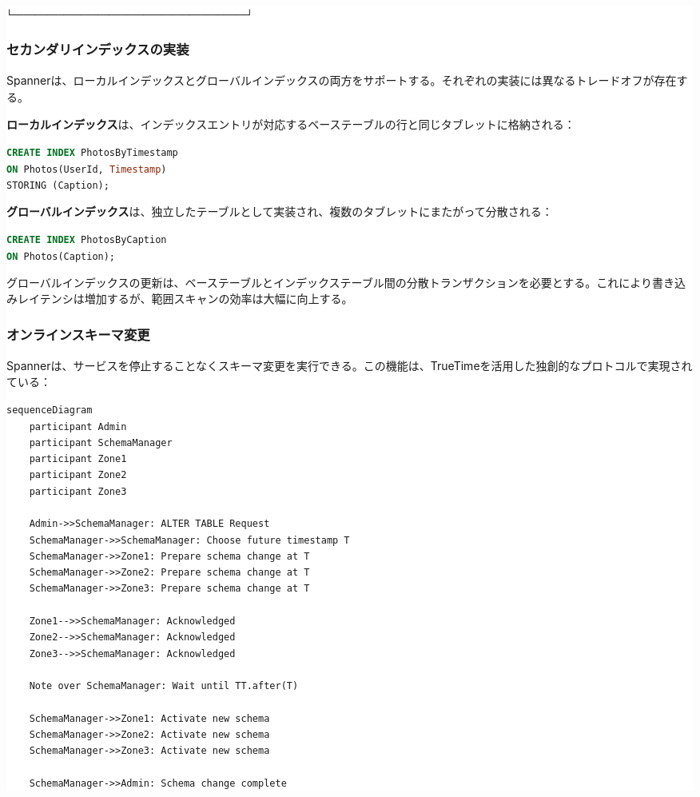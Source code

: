 ```
└─────────────────────────────────────────┘
```

### セカンダリインデックスの実装

Spannerは、ローカルインデックスとグローバルインデックスの両方をサポートする。それぞれの実装には異なるトレードオフが存在する。

**ローカルインデックス**は、インデックスエントリが対応するベーステーブルの行と同じタブレットに格納される：

```sql
CREATE INDEX PhotosByTimestamp 
ON Photos(UserId, Timestamp) 
STORING (Caption);
```

**グローバルインデックス**は、独立したテーブルとして実装され、複数のタブレットにまたがって分散される：

```sql
CREATE INDEX PhotosByCaption 
ON Photos(Caption);
```

グローバルインデックスの更新は、ベーステーブルとインデックステーブル間の分散トランザクションを必要とする。これにより書き込みレイテンシは増加するが、範囲スキャンの効率は大幅に向上する。

### オンラインスキーマ変更

Spannerは、サービスを停止することなくスキーマ変更を実行できる。この機能は、TrueTimeを活用した独創的なプロトコルで実現されている：

```mermaid
sequenceDiagram
    participant Admin
    participant SchemaManager
    participant Zone1
    participant Zone2
    participant Zone3
    
    Admin->>SchemaManager: ALTER TABLE Request
    SchemaManager->>SchemaManager: Choose future timestamp T
    SchemaManager->>Zone1: Prepare schema change at T
    SchemaManager->>Zone2: Prepare schema change at T
    SchemaManager->>Zone3: Prepare schema change at T
    
    Zone1-->>SchemaManager: Acknowledged
    Zone2-->>SchemaManager: Acknowledged
    Zone3-->>SchemaManager: Acknowledged
    
    Note over SchemaManager: Wait until TT.after(T)
    
    SchemaManager->>Zone1: Activate new schema
    SchemaManager->>Zone2: Activate new schema
    SchemaManager->>Zone3: Activate new schema
    
    SchemaManager->>Admin: Schema change complete
```
